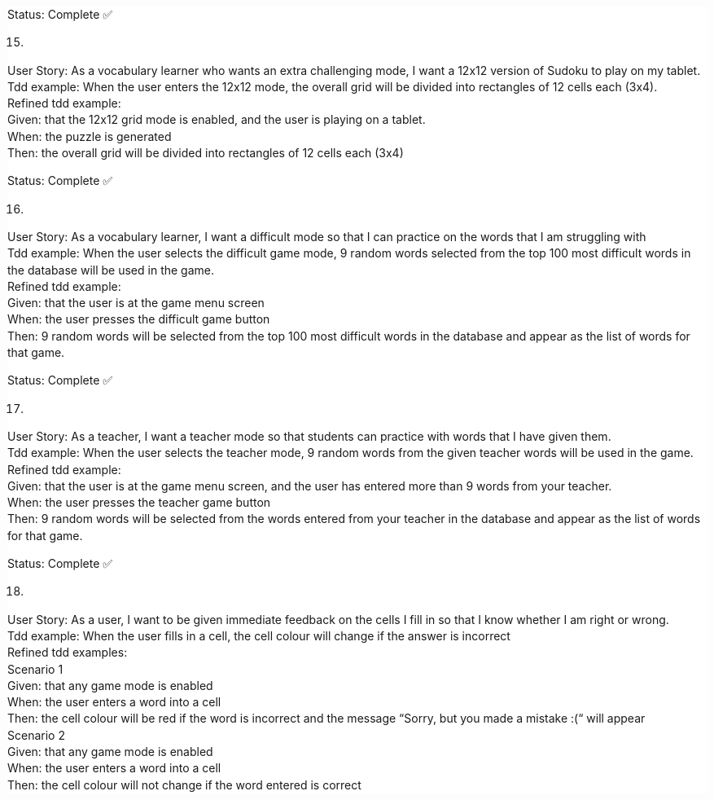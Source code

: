 Status: Complete ✅   <br/>

15.
User Story: As a vocabulary learner who wants an extra challenging mode, I want a 12x12 version of Sudoku to play on my tablet. <br/>
Tdd example: When the user enters the 12x12 mode, the overall grid will be divided into rectangles of 12 cells each (3x4). <br/>
Refined tdd example: <br/>
Given: that the 12x12 grid mode is enabled, and the user is playing on a tablet. <br/>
When: the puzzle is generated <br/>
Then: the overall grid will be divided into rectangles of 12 cells each (3x4) <br/>

Status: Complete ✅    <br/>

16.
User Story: As a vocabulary learner, I want a difficult mode so that I can practice on the words that I am struggling with <br/>
Tdd example: When the user selects the difficult game mode, 9 random words selected from the top 100 most difficult words in the database will be used in the game. <br/>
Refined tdd example: <br/>
Given: that the user is at the game menu screen <br/>
When: the user presses the difficult game button <br/>
Then: 9 random words will be selected from the top 100 most difficult words in the database and appear as the list of words for that game. <br/>

Status: Complete ✅   <br/>

17.
User Story: As a teacher, I want a teacher mode so that students can practice with words that I have given them. <br/>
Tdd example: When the user selects the teacher mode, 9 random words from the given teacher words will be used in the game. <br/>
Refined tdd example: <br/>
Given: that the user is at the game menu screen, and the user has entered more than 9 words from your teacher. <br/>
When: the user presses the teacher game button <br/>
Then: 9 random words will be selected from the words entered from your teacher in the database and appear as the list of words for that game. <br/>

Status: Complete ✅   <br/>

18.
User Story: As a user, I want to be given immediate feedback on the cells I fill in so that I know whether I am right or wrong. <br/>
Tdd example: When the user fills in a cell, the cell colour will change if the answer is incorrect <br/>
Refined tdd examples: <br/>
Scenario 1 <br/>
Given: that any game mode is enabled <br/>
When: the user enters a word into a cell <br/>
Then: the cell colour will be red if the word is incorrect and the message “Sorry, but you made a mistake :(“ will appear  <br/>
Scenario 2 <br/>
Given: that any game mode is enabled <br/>
When: the user enters a word into a cell <br/>
Then: the cell colour will not change if the word entered is correct <br/>
